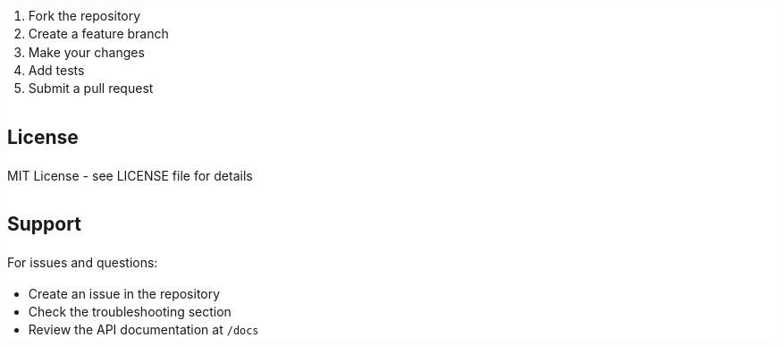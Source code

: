 1. Fork the repository
2. Create a feature branch
3. Make your changes
4. Add tests
5. Submit a pull request

## License

MIT License - see LICENSE file for details

## Support

For issues and questions:
- Create an issue in the repository
- Check the troubleshooting section
- Review the API documentation at `/docs`
